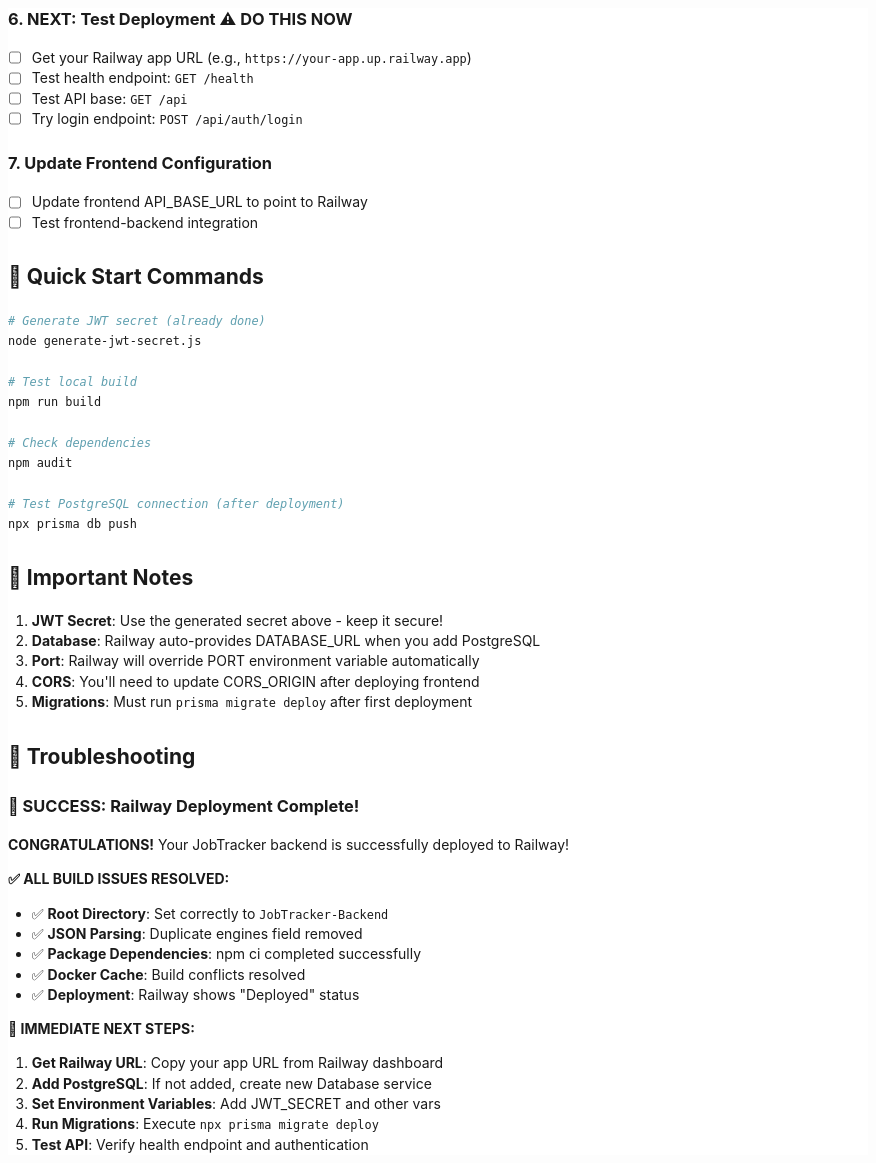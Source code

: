 ### 6. **NEXT: Test Deployment** ⚠️ **DO THIS NOW**
- [ ] Get your Railway app URL (e.g., `https://your-app.up.railway.app`)
- [ ] Test health endpoint: `GET /health`
- [ ] Test API base: `GET /api`
- [ ] Try login endpoint: `POST /api/auth/login`

### 7. Update Frontend Configuration
- [ ] Update frontend API_BASE_URL to point to Railway
- [ ] Test frontend-backend integration

## 🎯 Quick Start Commands

```bash
# Generate JWT secret (already done)
node generate-jwt-secret.js

# Test local build
npm run build

# Check dependencies
npm audit

# Test PostgreSQL connection (after deployment)
npx prisma db push
```

## 🚨 Important Notes

1. **JWT Secret**: Use the generated secret above - keep it secure!
2. **Database**: Railway auto-provides DATABASE_URL when you add PostgreSQL
3. **Port**: Railway will override PORT environment variable automatically
4. **CORS**: You'll need to update CORS_ORIGIN after deploying frontend
5. **Migrations**: Must run `prisma migrate deploy` after first deployment

## 🔧 Troubleshooting

### 🎉 SUCCESS: Railway Deployment Complete!

**CONGRATULATIONS!** Your JobTracker backend is successfully deployed to Railway!

**✅ ALL BUILD ISSUES RESOLVED:**
- ✅ **Root Directory**: Set correctly to `JobTracker-Backend`
- ✅ **JSON Parsing**: Duplicate engines field removed  
- ✅ **Package Dependencies**: npm ci completed successfully
- ✅ **Docker Cache**: Build conflicts resolved
- ✅ **Deployment**: Railway shows "Deployed" status

**🚀 IMMEDIATE NEXT STEPS:**

1. **Get Railway URL**: Copy your app URL from Railway dashboard
2. **Add PostgreSQL**: If not added, create new Database service
3. **Set Environment Variables**: Add JWT_SECRET and other vars
4. **Run Migrations**: Execute `npx prisma migrate deploy`
5. **Test API**: Verify health endpoint and authentication
